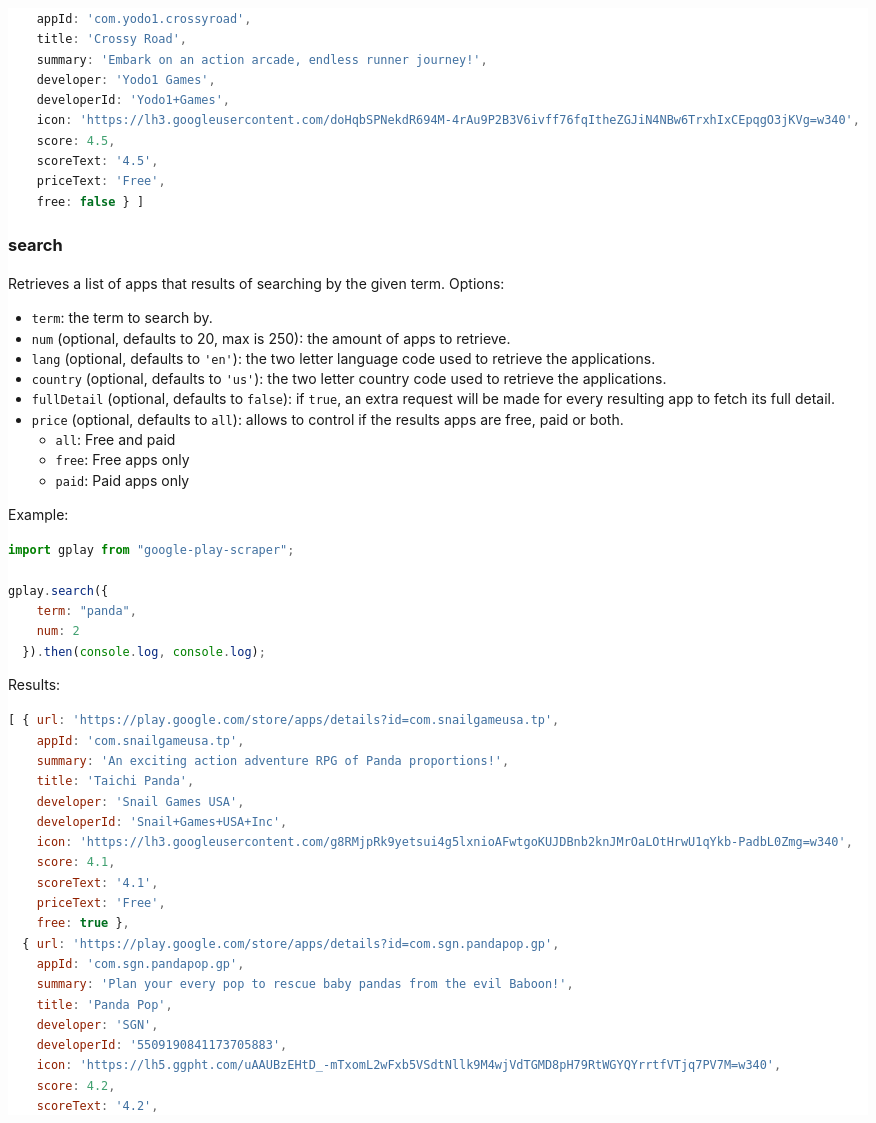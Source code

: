 ```javascript
    appId: 'com.yodo1.crossyroad',
    title: 'Crossy Road',
    summary: 'Embark on an action arcade, endless runner journey!',
    developer: 'Yodo1 Games',
    developerId: 'Yodo1+Games',
    icon: 'https://lh3.googleusercontent.com/doHqbSPNekdR694M-4rAu9P2B3V6ivff76fqItheZGJiN4NBw6TrxhIxCEpqgO3jKVg=w340',
    score: 4.5,
    scoreText: '4.5',
    priceText: 'Free',
    free: false } ]
```

### search
Retrieves a list of apps that results of searching by the given term. Options:

* `term`: the term to search by.
* `num` (optional, defaults to 20, max is 250): the amount of apps to retrieve.
* `lang` (optional, defaults to `'en'`): the two letter language code used to retrieve the applications.
* `country` (optional, defaults to `'us'`): the two letter country code used to retrieve the applications.
* `fullDetail` (optional, defaults to `false`): if `true`, an extra request will be made for every resulting app to fetch its full detail.
* `price` (optional, defaults to `all`): allows to control if the results apps are free, paid or both.
    * `all`: Free and paid
    * `free`: Free apps only
    * `paid`: Paid apps only


Example:

```javascript
import gplay from "google-play-scraper";

gplay.search({
    term: "panda",
    num: 2
  }).then(console.log, console.log);
```
Results:

```javascript
[ { url: 'https://play.google.com/store/apps/details?id=com.snailgameusa.tp',
    appId: 'com.snailgameusa.tp',
    summary: 'An exciting action adventure RPG of Panda proportions!',
    title: 'Taichi Panda',
    developer: 'Snail Games USA',
    developerId: 'Snail+Games+USA+Inc',
    icon: 'https://lh3.googleusercontent.com/g8RMjpRk9yetsui4g5lxnioAFwtgoKUJDBnb2knJMrOaLOtHrwU1qYkb-PadbL0Zmg=w340',
    score: 4.1,
    scoreText: '4.1',
    priceText: 'Free',
    free: true },
  { url: 'https://play.google.com/store/apps/details?id=com.sgn.pandapop.gp',
    appId: 'com.sgn.pandapop.gp',
    summary: 'Plan your every pop to rescue baby pandas from the evil Baboon!',
    title: 'Panda Pop',
    developer: 'SGN',
    developerId: '5509190841173705883',
    icon: 'https://lh5.ggpht.com/uAAUBzEHtD_-mTxomL2wFxb5VSdtNllk9M4wjVdTGMD8pH79RtWGYQYrrtfVTjq7PV7M=w340',
    score: 4.2,
    scoreText: '4.2',
```